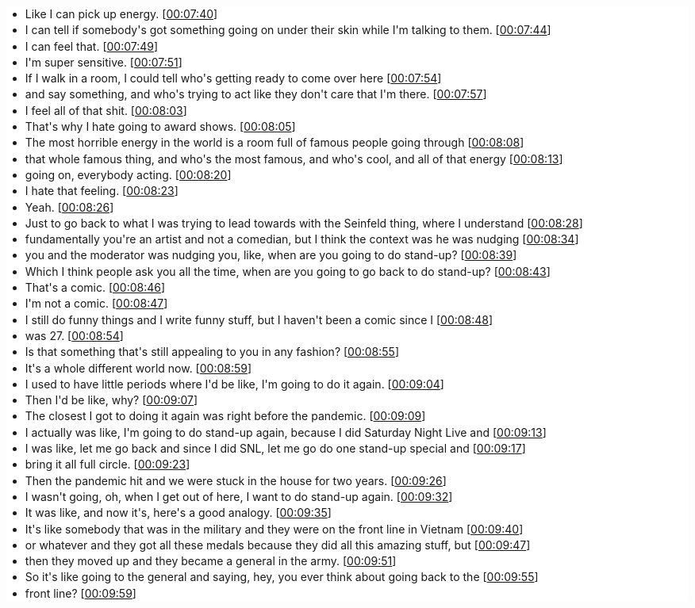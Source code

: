 *  Like I can pick up energy. [[00:07:40](https://www.youtube.com/watch?v=OLKuaJwOS8k&t=460.53999999999996s)]
*  I can tell if somebody's got something going on under their skin while I'm talking to them. [[00:07:44](https://www.youtube.com/watch?v=OLKuaJwOS8k&t=464.17999999999995s)]
*  I can feel that. [[00:07:49](https://www.youtube.com/watch?v=OLKuaJwOS8k&t=469.14s)]
*  I'm super sensitive. [[00:07:51](https://www.youtube.com/watch?v=OLKuaJwOS8k&t=471.65999999999997s)]
*  If I walk in a room, I could tell who's getting ready to come over here [[00:07:54](https://www.youtube.com/watch?v=OLKuaJwOS8k&t=474.09999999999997s)]
*  and say something, and who's trying to act like they don't care that I'm there. [[00:07:57](https://www.youtube.com/watch?v=OLKuaJwOS8k&t=477.94s)]
*  I feel all of that shit. [[00:08:03](https://www.youtube.com/watch?v=OLKuaJwOS8k&t=483.21999999999997s)]
*  That's why I hate going to award shows. [[00:08:05](https://www.youtube.com/watch?v=OLKuaJwOS8k&t=485.1s)]
*  The most horrible energy in the world is a room full of famous people going through [[00:08:08](https://www.youtube.com/watch?v=OLKuaJwOS8k&t=488.21999999999997s)]
*  that whole famous thing, and who's the most famous, and who's cool, and all of that energy [[00:08:13](https://www.youtube.com/watch?v=OLKuaJwOS8k&t=493.5s)]
*  going on, everybody acting. [[00:08:20](https://www.youtube.com/watch?v=OLKuaJwOS8k&t=500.58s)]
*  I hate that feeling. [[00:08:23](https://www.youtube.com/watch?v=OLKuaJwOS8k&t=503.9s)]
*  Yeah. [[00:08:26](https://www.youtube.com/watch?v=OLKuaJwOS8k&t=506.38s)]
*  Just to go back to what I was trying to lead towards with the Seinfeld thing, where I understand [[00:08:28](https://www.youtube.com/watch?v=OLKuaJwOS8k&t=508.46s)]
*  fundamentally you're an artist and not a comedian, but I think the context was he was nudging [[00:08:34](https://www.youtube.com/watch?v=OLKuaJwOS8k&t=514.74s)]
*  you and the moderator was nudging you, like, when are you going to do stand-up? [[00:08:39](https://www.youtube.com/watch?v=OLKuaJwOS8k&t=519.62s)]
*  Which I think people ask you all the time, when are you going to go back to do stand-up? [[00:08:43](https://www.youtube.com/watch?v=OLKuaJwOS8k&t=523.38s)]
*  That's a comic. [[00:08:46](https://www.youtube.com/watch?v=OLKuaJwOS8k&t=526.3s)]
*  I'm not a comic. [[00:08:47](https://www.youtube.com/watch?v=OLKuaJwOS8k&t=527.3s)]
*  I still do funny things and I write funny stuff, but I haven't been a comic since I [[00:08:48](https://www.youtube.com/watch?v=OLKuaJwOS8k&t=528.5s)]
*  was 27. [[00:08:54](https://www.youtube.com/watch?v=OLKuaJwOS8k&t=534.1s)]
*  Is that something that's still appealing to you in any fashion? [[00:08:55](https://www.youtube.com/watch?v=OLKuaJwOS8k&t=535.94s)]
*  It's a whole different world now. [[00:08:59](https://www.youtube.com/watch?v=OLKuaJwOS8k&t=539.4200000000001s)]
*  I used to have little periods where I'd be like, I'm going to do it again. [[00:09:04](https://www.youtube.com/watch?v=OLKuaJwOS8k&t=544.1800000000001s)]
*  Then I'd be like, why? [[00:09:07](https://www.youtube.com/watch?v=OLKuaJwOS8k&t=547.86s)]
*  The closest I got to doing it again was right before the pandemic. [[00:09:09](https://www.youtube.com/watch?v=OLKuaJwOS8k&t=549.86s)]
*  I actually was like, I'm going to do stand-up again, because I did Saturday Night Live and [[00:09:13](https://www.youtube.com/watch?v=OLKuaJwOS8k&t=553.6600000000001s)]
*  I was like, let me go back and since I did SNL, let me go do one stand-up special and [[00:09:17](https://www.youtube.com/watch?v=OLKuaJwOS8k&t=557.46s)]
*  bring it all full circle. [[00:09:23](https://www.youtube.com/watch?v=OLKuaJwOS8k&t=563.7s)]
*  Then the pandemic hit and we were stuck in the house for two years. [[00:09:26](https://www.youtube.com/watch?v=OLKuaJwOS8k&t=566.0600000000001s)]
*  I wasn't going, oh, when I get out of here, I want to do stand-up again. [[00:09:32](https://www.youtube.com/watch?v=OLKuaJwOS8k&t=572.5400000000001s)]
*  It was like, and now it's, here's a good analogy. [[00:09:35](https://www.youtube.com/watch?v=OLKuaJwOS8k&t=575.34s)]
*  It's like somebody that was in the military and they were on the front line in Vietnam [[00:09:40](https://www.youtube.com/watch?v=OLKuaJwOS8k&t=580.5s)]
*  or whatever and they got all these medals because they did all this amazing stuff, but [[00:09:47](https://www.youtube.com/watch?v=OLKuaJwOS8k&t=587.0600000000001s)]
*  then they moved up and they became a general in the army. [[00:09:51](https://www.youtube.com/watch?v=OLKuaJwOS8k&t=591.9s)]
*  So it's like going to the general and saying, hey, you ever think about going back to the [[00:09:55](https://www.youtube.com/watch?v=OLKuaJwOS8k&t=595.94s)]
*  front line? [[00:09:59](https://www.youtube.com/watch?v=OLKuaJwOS8k&t=599.9s)]